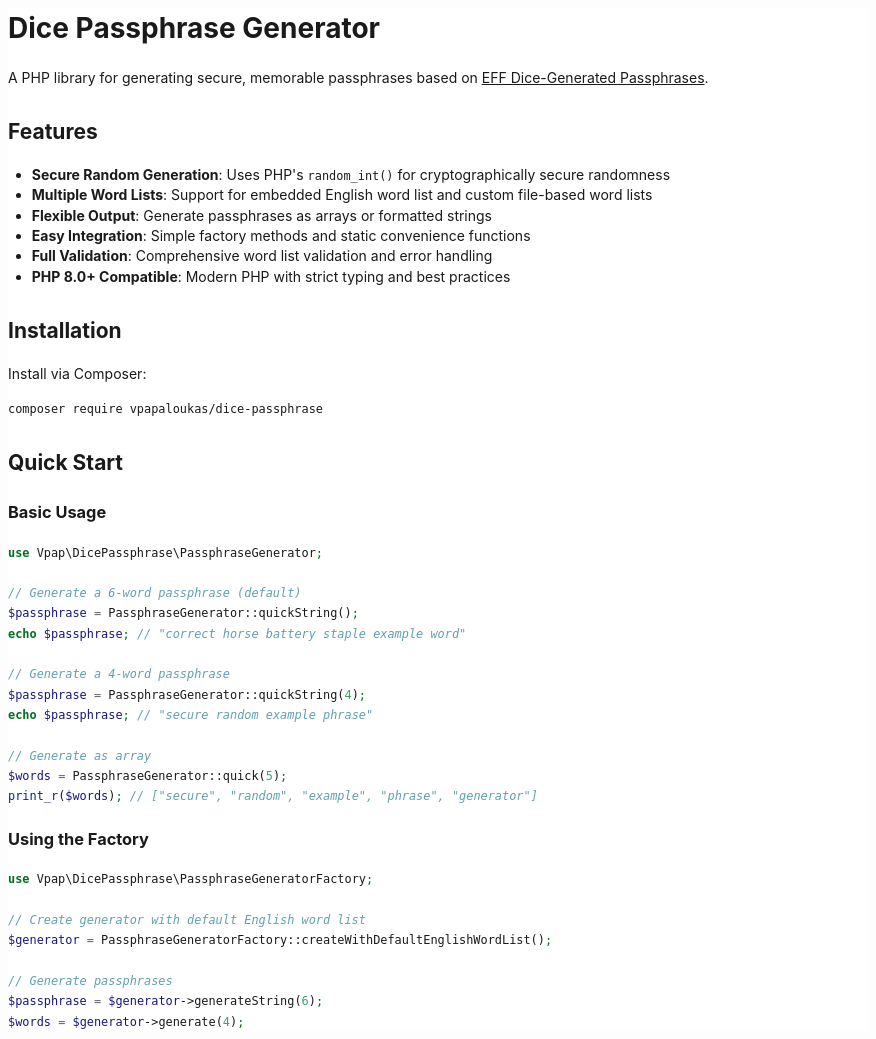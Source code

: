 # Dice Passphrase Generator

A PHP library for generating secure, memorable passphrases based on [EFF Dice-Generated Passphrases](https://www.eff.org/dice).

## Features

- **Secure Random Generation**: Uses PHP's `random_int()` for cryptographically secure randomness
- **Multiple Word Lists**: Support for embedded English word list and custom file-based word lists
- **Flexible Output**: Generate passphrases as arrays or formatted strings
- **Easy Integration**: Simple factory methods and static convenience functions
- **Full Validation**: Comprehensive word list validation and error handling
- **PHP 8.0+ Compatible**: Modern PHP with strict typing and best practices

## Installation

Install via Composer:

```bash
composer require vpapaloukas/dice-passphrase
```

## Quick Start

### Basic Usage

```php
use Vpap\DicePassphrase\PassphraseGenerator;

// Generate a 6-word passphrase (default)
$passphrase = PassphraseGenerator::quickString();
echo $passphrase; // "correct horse battery staple example word"

// Generate a 4-word passphrase
$passphrase = PassphraseGenerator::quickString(4);
echo $passphrase; // "secure random example phrase"

// Generate as array
$words = PassphraseGenerator::quick(5);
print_r($words); // ["secure", "random", "example", "phrase", "generator"]
```

### Using the Factory

```php
use Vpap\DicePassphrase\PassphraseGeneratorFactory;

// Create generator with default English word list
$generator = PassphraseGeneratorFactory::createWithDefaultEnglishWordList();

// Generate passphrases
$passphrase = $generator->generateString(6);
$words = $generator->generate(4);
```

